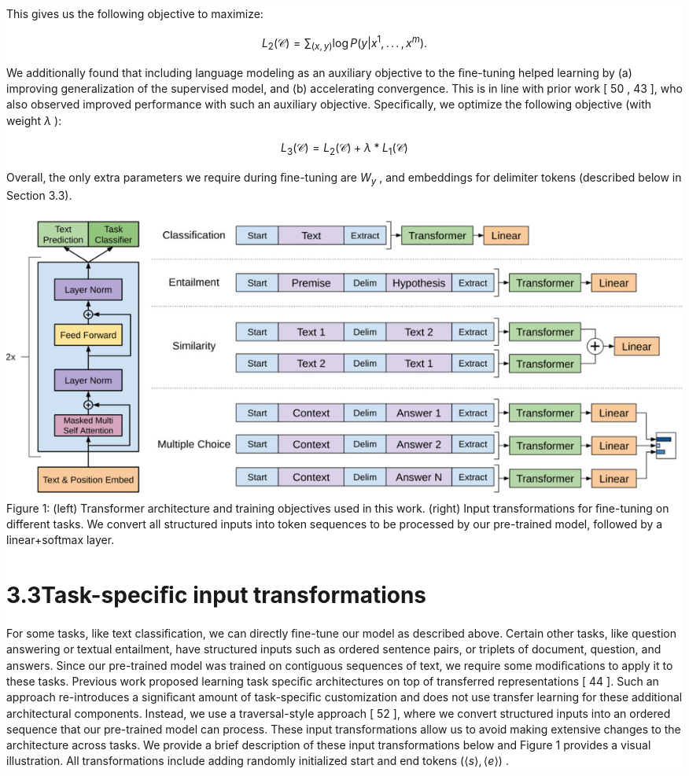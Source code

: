 This gives us the following objective to maximize:  

$$
L_{2}(\mathcal C)=\sum_{(x,y)}\log P(y|x^{1},.\,.\,.\,,x^{m}).
$$  

We additionally found that including language modeling as an auxiliary objective to the ﬁne-tuning helped learning by (a) improving generalization of the supervised model, and (b) accelerating convergence. This is in line with prior work [ 50 ,  43 ], who also observed improved performance with such an auxiliary objective. Speciﬁcally, we optimize the following objective (with weight  $\lambda$  ):  

$$
L_{3}(\mathcal{C})=L_{2}(\mathcal{C})+\lambda*L_{1}(\mathcal{C})
$$  

Overall, the only extra parameters we require during ﬁne-tuning are  $W_{y}$  , and embeddings for delimiter tokens (described below in Section 3.3).  

![](images/c095c1d0d3782a6b24091a8f182c5f1cd7a251c861b0bb09b634a4336f7e42b3.jpg)  
Figure 1:  (left)  Transformer architecture and training objectives used in this work.  (right)  Input transformations for ﬁne-tuning on different tasks. We convert all structured inputs into token sequences to be processed by our pre-trained model, followed by a linear+softmax layer.  

# 3.3Task-speciﬁc input transformations  

For some tasks, like text classiﬁcation, we can directly ﬁne-tune our model as described above. Certain other tasks, like question answering or textual entailment, have structured inputs such as ordered sentence pairs, or triplets of document, question, and answers. Since our pre-trained model was trained on contiguous sequences of text, we require some modiﬁcations to apply it to these tasks. Previous work proposed learning task speciﬁc architectures on top of transferred representations [ 44 ]. Such an approach re-introduces a signiﬁcant amount of task-speciﬁc customization and does not use transfer learning for these additional architectural components. Instead, we use a traversal-style approach [ 52 ], where we convert structured inputs into an ordered sequence that our pre-trained model can process. These input transformations allow us to avoid making extensive changes to the architecture across tasks. We provide a brief description of these input transformations below and Figure 1 provides a visual illustration. All transformations include adding randomly initialized start and end tokens   $(\langle s\rangle,\langle e\rangle)$  .  
